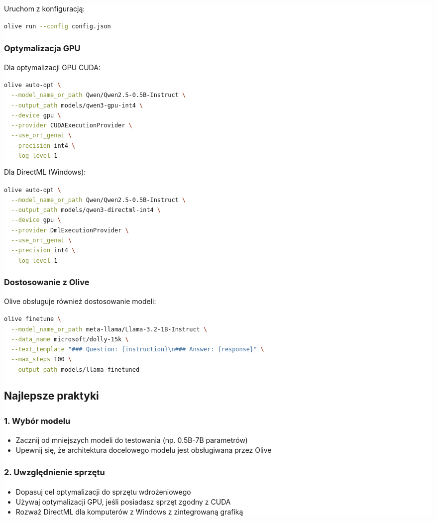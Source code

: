 Uruchom z konfiguracją:

```bash
olive run --config config.json
```

### Optymalizacja GPU

Dla optymalizacji GPU CUDA:

```bash
olive auto-opt \
  --model_name_or_path Qwen/Qwen2.5-0.5B-Instruct \
  --output_path models/qwen3-gpu-int4 \
  --device gpu \
  --provider CUDAExecutionProvider \
  --use_ort_genai \
  --precision int4 \
  --log_level 1
```

Dla DirectML (Windows):

```bash
olive auto-opt \
  --model_name_or_path Qwen/Qwen2.5-0.5B-Instruct \
  --output_path models/qwen3-directml-int4 \
  --device gpu \
  --provider DmlExecutionProvider \
  --use_ort_genai \
  --precision int4 \
  --log_level 1
```

### Dostosowanie z Olive

Olive obsługuje również dostosowanie modeli:

```bash
olive finetune \
  --model_name_or_path meta-llama/Llama-3.2-1B-Instruct \
  --data_name microsoft/dolly-15k \
  --text_template "### Question: {instruction}\n### Answer: {response}" \
  --max_steps 100 \
  --output_path models/llama-finetuned
```

## Najlepsze praktyki

### 1. Wybór modelu
- Zacznij od mniejszych modeli do testowania (np. 0.5B-7B parametrów)
- Upewnij się, że architektura docelowego modelu jest obsługiwana przez Olive

### 2. Uwzględnienie sprzętu
- Dopasuj cel optymalizacji do sprzętu wdrożeniowego
- Używaj optymalizacji GPU, jeśli posiadasz sprzęt zgodny z CUDA
- Rozważ DirectML dla komputerów z Windows z zintegrowaną grafiką
